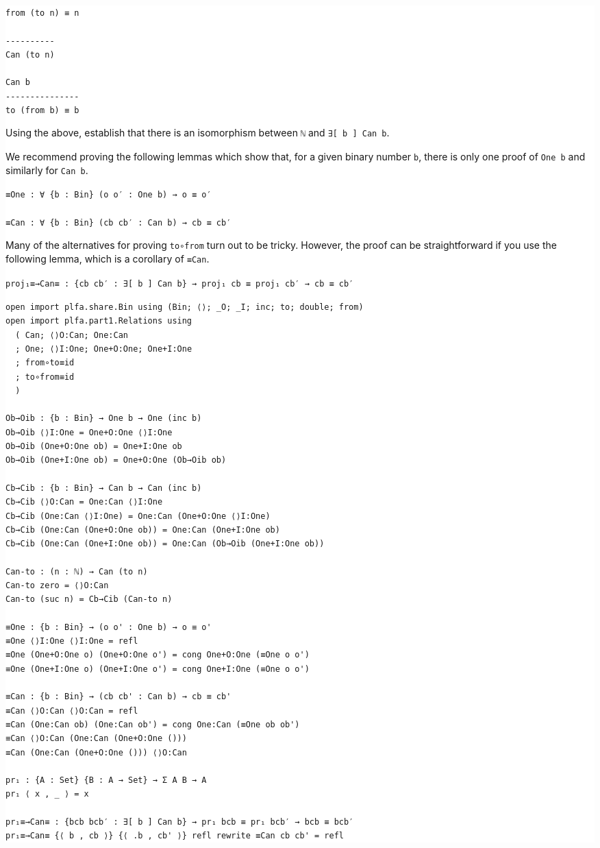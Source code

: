     from (to n) ≡ n

    ----------
    Can (to n)

    Can b
    ---------------
    to (from b) ≡ b

Using the above, establish that there is an isomorphism between `ℕ` and
`∃[ b ] Can b`.

We recommend proving the following lemmas which show that, for a given
binary number `b`, there is only one proof of `One b` and similarly
for `Can b`.

    ≡One : ∀ {b : Bin} (o o′ : One b) → o ≡ o′

    ≡Can : ∀ {b : Bin} (cb cb′ : Can b) → cb ≡ cb′

Many of the alternatives for proving `to∘from` turn out to be tricky.
However, the proof can be straightforward if you use the following lemma,
which is a corollary of `≡Can`.

    proj₁≡→Can≡ : {cb cb′ : ∃[ b ] Can b} → proj₁ cb ≡ proj₁ cb′ → cb ≡ cb′

```
open import plfa.share.Bin using (Bin; ⟨⟩; _O; _I; inc; to; double; from)
open import plfa.part1.Relations using
  ( Can; ⟨⟩O:Can; One:Can
  ; One; ⟨⟩I:One; One+O:One; One+I:One
  ; from∘to≡id
  ; to∘from≡id
  )

Ob→Oib : {b : Bin} → One b → One (inc b)
Ob→Oib ⟨⟩I:One = One+O:One ⟨⟩I:One
Ob→Oib (One+O:One ob) = One+I:One ob
Ob→Oib (One+I:One ob) = One+O:One (Ob→Oib ob)

Cb→Cib : {b : Bin} → Can b → Can (inc b)
Cb→Cib ⟨⟩O:Can = One:Can ⟨⟩I:One
Cb→Cib (One:Can ⟨⟩I:One) = One:Can (One+O:One ⟨⟩I:One)
Cb→Cib (One:Can (One+O:One ob)) = One:Can (One+I:One ob)
Cb→Cib (One:Can (One+I:One ob)) = One:Can (Ob→Oib (One+I:One ob))

Can-to : (n : ℕ) → Can (to n)
Can-to zero = ⟨⟩O:Can
Can-to (suc n) = Cb→Cib (Can-to n)

≡One : {b : Bin} → (o o' : One b) → o ≡ o'
≡One ⟨⟩I:One ⟨⟩I:One = refl
≡One (One+O:One o) (One+O:One o') = cong One+O:One (≡One o o')
≡One (One+I:One o) (One+I:One o') = cong One+I:One (≡One o o')

≡Can : {b : Bin} → (cb cb' : Can b) → cb ≡ cb'
≡Can ⟨⟩O:Can ⟨⟩O:Can = refl
≡Can (One:Can ob) (One:Can ob') = cong One:Can (≡One ob ob')
≡Can ⟨⟩O:Can (One:Can (One+O:One ()))
≡Can (One:Can (One+O:One ())) ⟨⟩O:Can

pr₁ : {A : Set} {B : A → Set} → Σ A B → A
pr₁ ⟨ x , _ ⟩ = x

pr₁≡→Can≡ : {bcb bcb′ : ∃[ b ] Can b} → pr₁ bcb ≡ pr₁ bcb′ → bcb ≡ bcb′
pr₁≡→Can≡ {⟨ b , cb ⟩} {⟨ .b , cb' ⟩} refl rewrite ≡Can cb cb' = refl

```